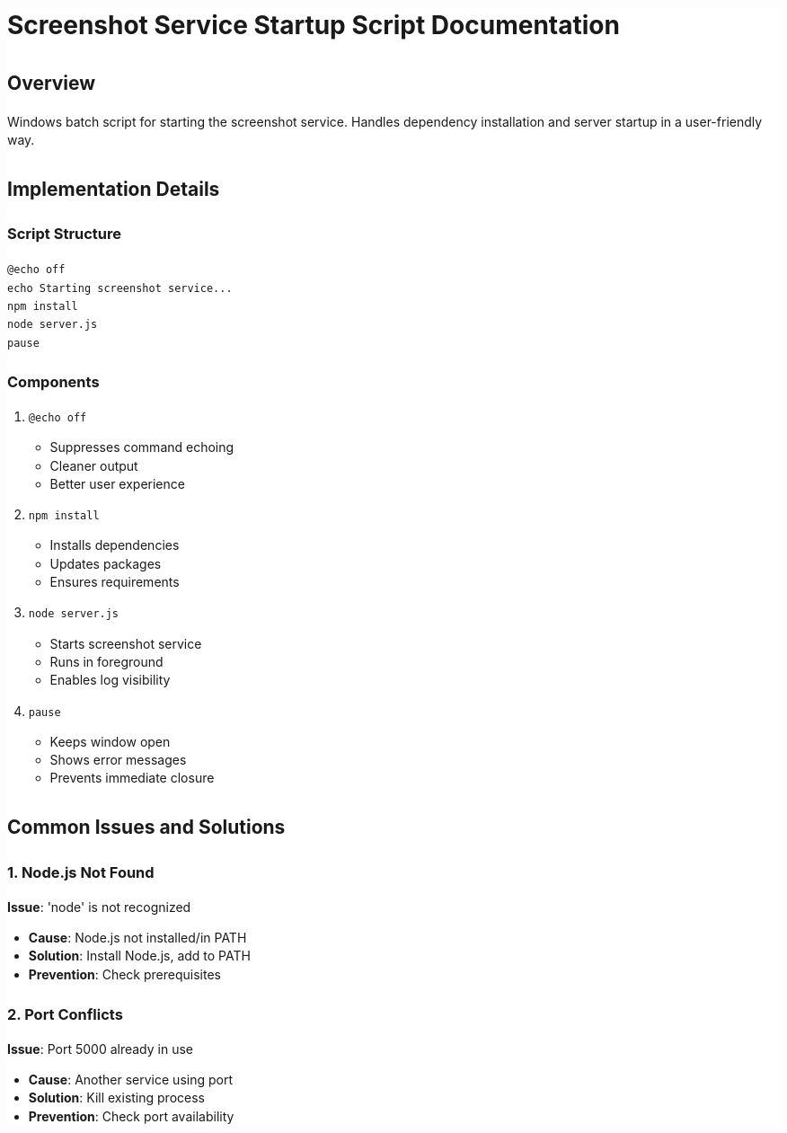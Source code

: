 # Screenshot Service Startup Script Documentation

## Overview
Windows batch script for starting the screenshot service. Handles dependency installation and server startup in a user-friendly way.

## Implementation Details

### Script Structure
```batch
@echo off
echo Starting screenshot service...
npm install
node server.js
pause
```

### Components
1. `@echo off`
   - Suppresses command echoing
   - Cleaner output
   - Better user experience

2. `npm install`
   - Installs dependencies
   - Updates packages
   - Ensures requirements

3. `node server.js`
   - Starts screenshot service
   - Runs in foreground
   - Enables log visibility

4. `pause`
   - Keeps window open
   - Shows error messages
   - Prevents immediate closure

## Common Issues and Solutions

### 1. Node.js Not Found
**Issue**: 'node' is not recognized
- **Cause**: Node.js not installed/in PATH
- **Solution**: Install Node.js, add to PATH
- **Prevention**: Check prerequisites

### 2. Port Conflicts
**Issue**: Port 5000 already in use
- **Cause**: Another service using port
- **Solution**: Kill existing process
- **Prevention**: Check port availability
